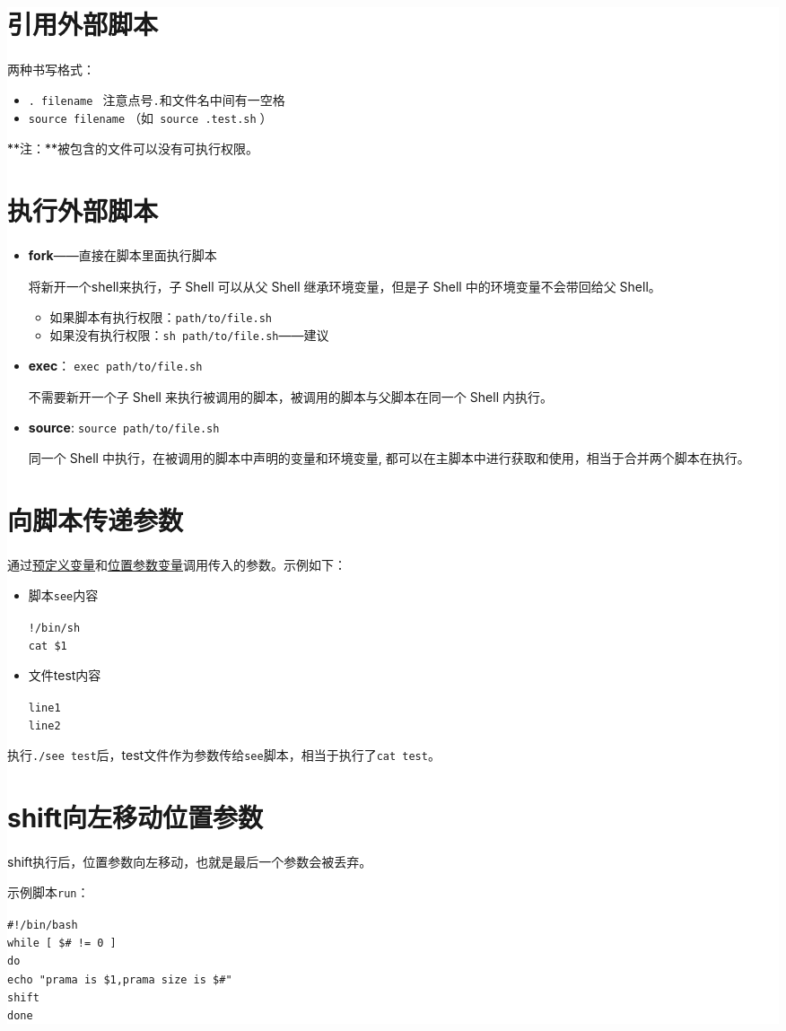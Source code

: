 # 引用外部脚本

两种书写格式：

- `. filename `      注意点号`.`和文件名中间有一空格
- `source filename`    （如` source .test.sh` ）

**注：**被包含的文件可以没有可执行权限。

# 执行外部脚本

- **fork**——直接在脚本里面执行脚本

  将新开一个shell来执行，子 Shell 可以从父 Shell 继承环境变量，但是子 Shell 中的环境变量不会带回给父 Shell。

  - 如果脚本有执行权限：`path/to/file.sh`
  - 如果没有执行权限：`sh path/to/file.sh`——建议

- **exec**： `exec path/to/file.sh`

  不需要新开一个子 Shell 来执行被调用的脚本，被调用的脚本与父脚本在同一个 Shell 内执行。

- **source**: `source path/to/file.sh`

  同一个 Shell 中执行，在被调用的脚本中声明的变量和环境变量, 都可以在主脚本中进行获取和使用，相当于合并两个脚本在执行。

# 向脚本传递参数

通过[预定义变量]($预定义变量)和[位置参数变量](#位置参数变量)调用传入的参数。示例如下：

- 脚本`see`内容

  ```shell
  !/bin/sh
  cat $1
  ```

- 文件test内容

  ```shell
  line1
  line2
  ```

执行`./see test`后，test文件作为参数传给`see`脚本，相当于执行了`cat test`。

# shift向左移动位置参数

shift执行后，位置参数向左移动，也就是最后一个参数会被丢弃。

示例脚本`run`：

```shell
#!/bin/bash
while [ $# != 0 ]
do
echo "prama is $1,prama size is $#"
shift
done
```
